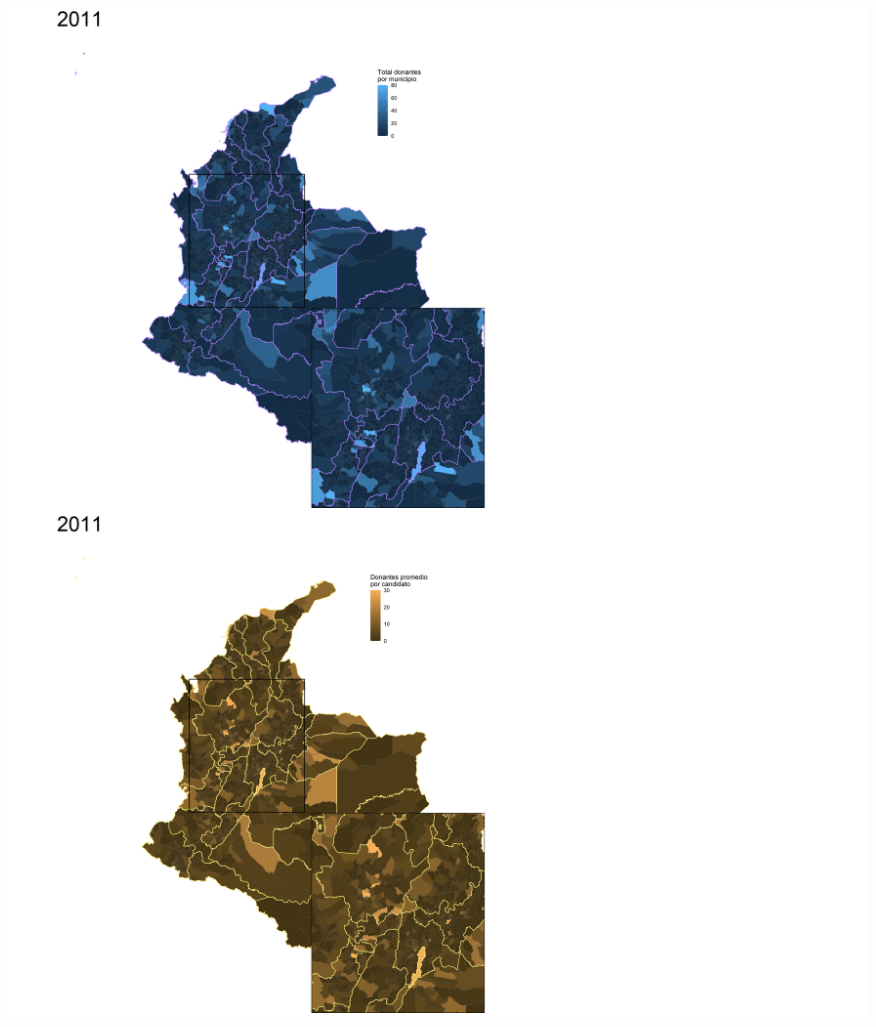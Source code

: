 <img src="output/evol-by-municipality/donorssum-2011.png" width="500"> <img src="output/evol-by-municipality/donorsmean-2011.png" width="500">